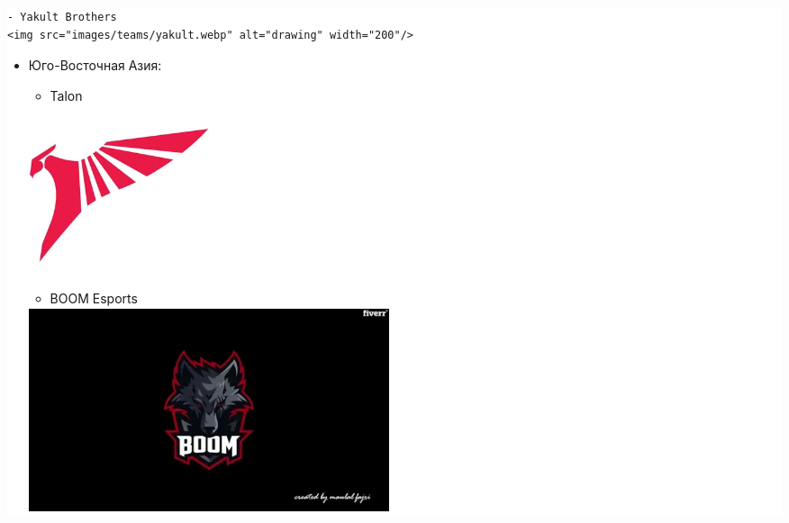 
    - Yakult Brothers
    <img src="images/teams/yakult.webp" alt="drawing" width="200"/>

- Юго-Восточная Азия:
    - Talon
    <img src="images/teams/talon.webp" alt="drawing" width="200"/>

    - BOOM Esports
    <img src="images/teams/boom.webp" alt="drawing" width="400"/>
